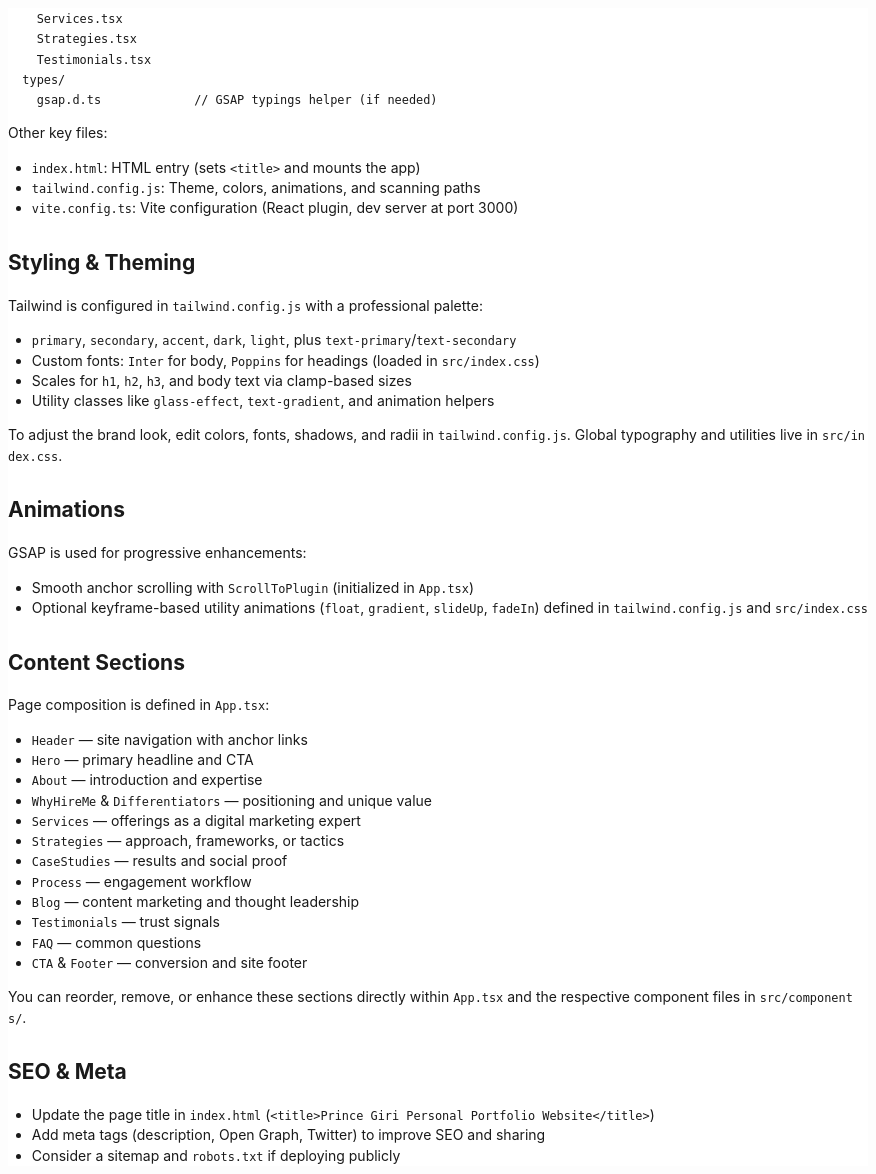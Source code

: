 ```text
    Services.tsx
    Strategies.tsx
    Testimonials.tsx
  types/
    gsap.d.ts             // GSAP typings helper (if needed)
```
Other key files:
- `index.html`: HTML entry (sets `<title>` and mounts the app)
- `tailwind.config.js`: Theme, colors, animations, and scanning paths
- `vite.config.ts`: Vite configuration (React plugin, dev server at port 3000)

## Styling & Theming
Tailwind is configured in `tailwind.config.js` with a professional palette:
- `primary`, `secondary`, `accent`, `dark`, `light`, plus `text-primary`/`text-secondary`
- Custom fonts: `Inter` for body, `Poppins` for headings (loaded in `src/index.css`)
- Scales for `h1`, `h2`, `h3`, and body text via clamp-based sizes
- Utility classes like `glass-effect`, `text-gradient`, and animation helpers

To adjust the brand look, edit colors, fonts, shadows, and radii in `tailwind.config.js`. Global typography and utilities live in `src/index.css`.

## Animations
GSAP is used for progressive enhancements:
- Smooth anchor scrolling with `ScrollToPlugin` (initialized in `App.tsx`)
- Optional keyframe-based utility animations (`float`, `gradient`, `slideUp`, `fadeIn`) defined in `tailwind.config.js` and `src/index.css`

## Content Sections
Page composition is defined in `App.tsx`:
- `Header` — site navigation with anchor links
- `Hero` — primary headline and CTA
- `About` — introduction and expertise
- `WhyHireMe` & `Differentiators` — positioning and unique value
- `Services` — offerings as a digital marketing expert
- `Strategies` — approach, frameworks, or tactics
- `CaseStudies` — results and social proof
- `Process` — engagement workflow
- `Blog` — content marketing and thought leadership
- `Testimonials` — trust signals
- `FAQ` — common questions
- `CTA` & `Footer` — conversion and site footer

You can reorder, remove, or enhance these sections directly within `App.tsx` and the respective component files in `src/components/`.

## SEO & Meta
- Update the page title in `index.html` (`<title>Prince Giri Personal Portfolio Website</title>`)
- Add meta tags (description, Open Graph, Twitter) to improve SEO and sharing
- Consider a sitemap and `robots.txt` if deploying publicly
